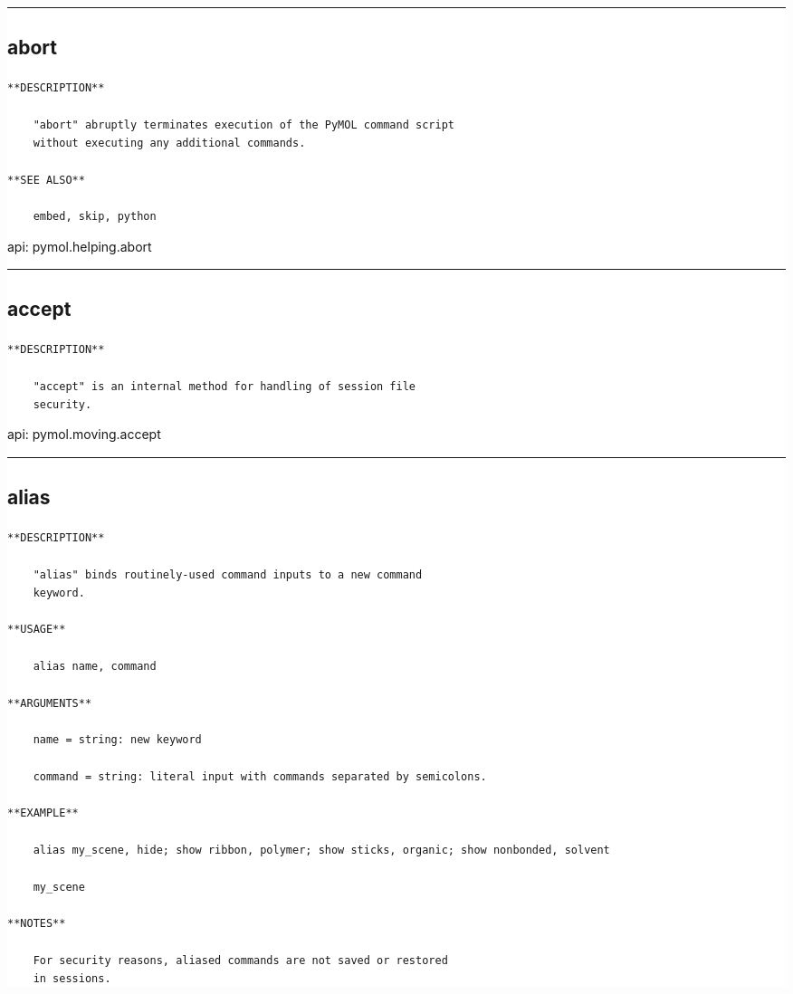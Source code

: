   


* * *

## abort
    
    
    **DESCRIPTION**
    
        "abort" abruptly terminates execution of the PyMOL command script
        without executing any additional commands.
    
    **SEE ALSO**
    
        embed, skip, python

api: pymol.helping.abort

* * *

## accept
    
    
    **DESCRIPTION**
    
        "accept" is an internal method for handling of session file
        security.

api: pymol.moving.accept

* * *

## alias
    
    
    **DESCRIPTION**
    
        "alias" binds routinely-used command inputs to a new command
        keyword.
    
    **USAGE**
    
        alias name, command
    
    **ARGUMENTS**
    
        name = string: new keyword
        
        command = string: literal input with commands separated by semicolons.
        
    **EXAMPLE**
    
        alias my_scene, hide; show ribbon, polymer; show sticks, organic; show nonbonded, solvent
        
        my_scene
    
    **NOTES**
    
        For security reasons, aliased commands are not saved or restored
        in sessions.
    